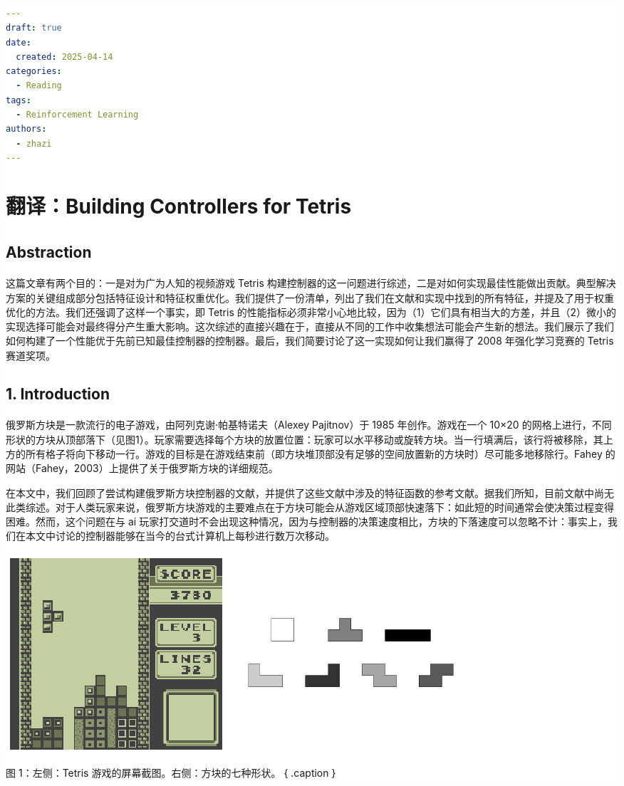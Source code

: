 ```yaml
---
draft: true
date: 
  created: 2025-04-14
categories:
  - Reading
tags:
  - Reinforcement Learning
authors:
  - zhazi
---
```


# 翻译：Building Controllers for Tetris

## Abstraction
这篇文章有两个目的：一是对为广为人知的视频游戏 Tetris 构建控制器的这一问题进行综述，二是对如何实现最佳性能做出贡献。典型解决方案的关键组成部分包括特征设计和特征权重优化。我们提供了一份清单，列出了我们在文献和实现中找到的所有特征，并提及了用于权重优化的方法。我们还强调了这样一个事实，即 Tetris 的性能指标必须非常小心地比较，因为（1）它们具有相当大的方差，并且（2）微小的实现选择可能会对最终得分产生重大影响。这次综述的直接兴趣在于，直接从不同的工作中收集想法可能会产生新的想法。我们展示了我们如何构建了一个性能优于先前已知最佳控制器的控制器。最后，我们简要讨论了这一实现如何让我们赢得了 2008 年强化学习竞赛的 Tetris 赛道奖项。

## 1. Introduction

俄罗斯方块是一款流行的电子游戏，由阿列克谢·帕基特诺夫（Alexey Pajitnov）于 1985 年创作。游戏在一个 10×20 的网格上进行，不同形状的方块从顶部落下（见图1）。玩家需要选择每个方块的放置位置：玩家可以水平移动或旋转方块。当一行填满后，该行将被移除，其上方的所有格子将向下移动一行。游戏的目标是在游戏结束前（即方块堆顶部没有足够的空间放置新的方块时）尽可能多地移除行。Fahey 的网站（Fahey，2003）上提供了关于俄罗斯方块的详细规范。

在本文中，我们回顾了尝试构建俄罗斯方块控制器的文献，并提供了这些文献中涉及的特征函数的参考文献。据我们所知，目前文献中尚无此类综述。对于人类玩家来说，俄罗斯方块游戏的主要难点在于方块可能会从游戏区域顶部快速落下：如此短的时间通常会使决策过程变得困难。然而，这个问题在与 ai 玩家打交道时不会出现这种情况，因为与控制器的决策速度相比，方块的下落速度可以忽略不计：事实上，我们在本文中讨论的控制器能够在当今的台式计算机上每秒进行数万次移动。

![](./images/Tetris-Intorduction.png)

图 1：左侧：Tetris 游戏的屏幕截图。右侧：方块的七种形状。
{ .caption }
